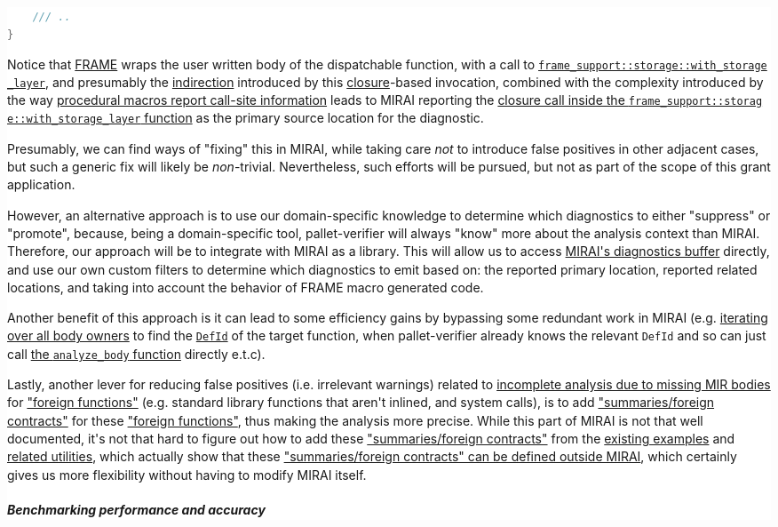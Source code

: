 ```rust
    /// ..
}
```

Notice that [FRAME] wraps the user written body of the dispatchable function, with a call to 
[`frame_support::storage::with_storage_layer`][FRAME-support-with-store-docs], and presumably the [indirection] 
introduced by this [closure]-based invocation, combined with the complexity introduced by the way 
[procedural macros report call-site information][proc-macro-call-site] leads to MIRAI reporting the
[closure call inside the `frame_support::storage::with_storage_layer` function][FRAME-support-with-store] as the 
primary source location for the diagnostic.

[FRAME-support]: https://docs.rs/frame-support/latest/frame_support/
[FRAME-support-with-store]: https://github.com/paritytech/polkadot-sdk/blob/6c5a42a690f96d59dbdf94640188f5d5b5cc47e2/substrate/frame/support/src/storage/transactional.rs#L178
[cargo expand]: https://crates.io/crates/cargo-expand
[SCS-do-something]: https://github.com/scs/MIRAI/blob/Milestone1_Research/substrate-examples/pallet_template/src/lib.rs#L100-L109
[FRAME-support-with-store-docs]: https://docs.rs/frame-support/latest/frame_support/storage/transactional/fn.with_storage_layer.html
[indirection]: https://en.wikipedia.org/wiki/Indirection
[closure]: https://doc.rust-lang.org/book/ch13-01-closures.html
[proc-macro-call-site]: https://doc.rust-lang.org/proc_macro/struct.Span.html#method.call_site

Presumably, we can find ways of "fixing" this in MIRAI, while taking care *not* to introduce false positives in
other adjacent cases, but such a generic fix will likely be *non*-trivial. 
Nevertheless, such efforts will be pursued, but not as part of the scope of this grant application.

However, an alternative approach is to use our domain-specific knowledge to determine which diagnostics to 
either "suppress" or "promote", because, being a domain-specific tool, pallet-verifier will always "know" more 
about the analysis context than MIRAI. Therefore, our approach will be to integrate with MIRAI as a library. 
This will allow us to access [MIRAI's diagnostics buffer][MIRAI-diag-buffer] directly, and use our own custom filters 
to determine which diagnostics to emit based on: the reported primary location, reported related locations, 
and taking into account the behavior of FRAME macro generated code.

[MIRAI-diag-buffer]: https://github.com/facebookexperimental/MIRAI/blob/main/checker/src/crate_visitor.rs#L50

Another benefit of this approach is it can lead to some efficiency gains by bypassing some redundant work in MIRAI 
(e.g. [iterating over all body owners][MIRAI-find-def-id] to find the [`DefId`][DefId] of the target function, 
when pallet-verifier already knows the relevant `DefId` and so can just call 
[the `analyze_body` function][MIRAI-analyze-body] directly e.t.c).

[MIRAI-find-def-id]: https://github.com/facebookexperimental/MIRAI/blob/a94a8c77a453e1d2365b39aa638a4f5e6b1d4dc3/checker/src/crate_visitor.rs#L84-L132
[MIRAI-analyze-body]: https://github.com/facebookexperimental/MIRAI/blob/main/checker/src/crate_visitor.rs#L174

Lastly, another lever for reducing false positives (i.e. irrelevant warnings) related to 
[incomplete analysis due to missing MIR bodies][MIRAI-incomplete] for ["foreign functions"][MIRAI-foreign-fns] 
(e.g. standard library functions that aren't inlined, and system calls), is to add 
["summaries/foreign contracts"][MIRAI-contracts] for these ["foreign functions"][MIRAI-foreign-fns], 
thus making the analysis more precise. While this part of MIRAI is not that well documented, 
it's not that hard to figure out how to add these ["summaries/foreign contracts"][MIRAI-contracts] 
from the [existing examples][MIRAI-contracts] and [related utilities][MIRAI-contract-util], 
which actually show that these ["summaries/foreign contracts" can be defined outside MIRAI][MIRAI-summary-util], 
which certainly gives us more flexibility without having to modify MIRAI itself.

[MIRAI-incomplete]: https://github.com/facebookexperimental/MIRAI/blob/main/documentation/Overview.md#incomplete-analysis
[MIRAI-contracts]: https://github.com/facebookexperimental/MIRAI/blob/main/standard_contracts/src/foreign_contracts.rs
[MIRAI-contract-util]: https://github.com/facebookexperimental/MIRAI/blob/main/checker/src/utils.rs#L402-L413
[MIRAI-summary-util]: https://github.com/facebookexperimental/MIRAI/blob/main/checker/src/utils.rs#L373-L376

##### Benchmarking performance and accuracy


[RFP]: https://github.com/w3f/Grants-Program/blob/master/docs/RFPs/Static-Analysis-for-Runtime-Pallets.md
[FRAME]: https://docs.substrate.io/learn/runtime-development/#frame
[Substrate]: https://docs.substrate.io/
[runtime]: https://docs.substrate.io/reference/glossary/#runtime
[vulnerabilities]: https://secure-contracts.com/not-so-smart-contracts/substrate/
[static-analysis]: https://en.wikipedia.org/wiki/Static_program_analysis
[data-flow]: https://en.wikipedia.org/wiki/Data-flow_analysis
[abs-int]: https://en.wikipedia.org/wiki/Abstract_interpretation
[symbex]: https://en.wikipedia.org/wiki/Symbolic_execution
[panics]: https://secure-contracts.com/not-so-smart-contracts/substrate/dont_panic/
[arithmetic overflow/underflow]: https://secure-contracts.com/not-so-smart-contracts/substrate/arithmetic_overflow/
[as-conversions-lossy]: https://doc.rust-lang.org/reference/expressions/operator-expr.html#semantics
[call]: https://docs.rs/frame-support/latest/frame_support/pallet_macros/attr.call.html
[origin-checks]: https://secure-contracts.com/not-so-smart-contracts/substrate/origins/
[randomness]: https://secure-contracts.com/not-so-smart-contracts/substrate/randomness/
[validate-unsigned]: https://secure-contracts.com/not-so-smart-contracts/substrate/validate_unsigned/
[Rust]: https://www.rust-lang.org/
[DSL]: https://doc.rust-lang.org/rust-by-example/macros/dsl.html
[MIR]: https://rustc-dev-guide.rust-lang.org/mir/
[MIR-simple]: https://blog.rust-lang.org/2016/04/19/MIR.html#reducing-rust-to-a-simple-core
[MIRAI-MIR]: https://github.com/facebookexperimental/MIRAI/blob/main/documentation/WhyMir.md
[rustc-driver]: https://rustc-dev-guide.rust-lang.org/rustc-driver.html
[MIRAI]: https://github.com/facebookexperimental/MIRAI
[MIRAI-abs-int]: https://github.com/facebookexperimental/MIRAI/blob/main/documentation/Overview.md#abstract-interpretation
[MIRAI-tag]: https://github.com/facebookexperimental/MIRAI/blob/main/documentation/TagAnalysis.md
[cargo-sub-cmd]: https://doc.rust-lang.org/cargo/reference/external-tools.html#custom-subcommands
[MIRAI-use]: https://github.com/facebookexperimental/MIRAI/blob/main/README.md#who-should-use-mirai
[sensitivity]: https://en.wikipedia.org/wiki/Data-flow_analysis#Sensitivities
[MIRAI-entrypoint]: https://github.com/facebookexperimental/MIRAI/blob/main/documentation/Overview.md#entry-points
[MIRAI-overview]: https://github.com/facebookexperimental/MIRAI/blob/main/documentation/Overview.md
[overflow-op-exp]: https://doc.rust-lang.org/reference/expressions/operator-expr.html#overflow
[MIRAI-how]: https://github.com/facebookexperimental/MIRAI/blob/main/README.md#how-to-use-mirai
["overflow-checks"]: https://doc.rust-lang.org/rustc/codegen-options/index.html#overflow-checks
["debug-assertions"]: https://doc.rust-lang.org/rustc/codegen-options/index.html#debug-assertions
[overflow-rfc]: https://rust-lang.github.io/rfcs/0560-integer-overflow.html
[overflow-rfc-design]: https://rust-lang.github.io/rfcs/0560-integer-overflow.html#detailed-design
[overflow-rfc-remove-as]: https://github.com/rust-lang/rfcs/pull/1019#issuecomment-88277675
[as-conversions]: https://doc.rust-lang.org/reference/expressions/operator-expr.html#type-cast-expressions
[annotations]: https://crates.io/crates/mirai-annotations
[MIR-visitor]: https://rustc-dev-guide.rust-lang.org/mir/visitor.html
[Rvalue]: https://doc.rust-lang.org/nightly/nightly-rustc/rustc_middle/mir/enum.Rvalue.html
[Rvalue-cast]: https://doc.rust-lang.org/nightly/nightly-rustc/rustc_middle/mir/enum.Rvalue.html#variant.Cast
[CastKind]: https://doc.rust-lang.org/nightly/nightly-rustc/rustc_middle/mir/syntax/enum.CastKind.html
[MIRAI-verify]: https://docs.rs/mirai-annotations/1.12.0/mirai_annotations/macro.verify.html
[u8-MAX]: https://doc.rust-lang.org/std/primitive.u8.html#associatedconstant.MAX
[override-queries]: https://doc.rust-lang.org/nightly/nightly-rustc/rustc_interface/interface/struct.Config.html#structfield.override_queries
[optimized-mir-query]: https://doc.rust-lang.org/nightly/nightly-rustc/rustc_middle/ty/struct.TyCtxt.html#method.optimized_mir
[MIR-optimizations]: https://rustc-dev-guide.rust-lang.org/mir/optimizations.html
[rustc-query]: https://rustc-dev-guide.rust-lang.org/query.html
[MIRAI-query-1]: https://github.com/facebookexperimental/MIRAI/blob/a94a8c77a453e1d2365b39aa638a4f5e6b1d4dc3/checker/src/call_visitor.rs#L278
[MIRAI-query-2]: https://github.com/facebookexperimental/MIRAI/blob/a94a8c77a453e1d2365b39aa638a4f5e6b1d4dc3/checker/src/call_visitor.rs#L1246
[macros]: https://doc.rust-lang.org/book/ch19-06-macros.html
[macro expansion]: https://rustc-dev-guide.rust-lang.org/macro-expansion.html
[lexing and parsing]: https://rustc-dev-guide.rust-lang.org/overview.html#lexing-and-parsing
[code generation]: https://rustc-dev-guide.rust-lang.org/overview.html#code-generation
[noop]: https://en.wikipedia.org/wiki/NOP_(code)
[intrinsic]: https://en.wikipedia.org/wiki/Intrinsic_function
[MIRAI-instrinsic-decl]: https://github.com/facebookexperimental/MIRAI/blob/a94a8c77a453e1d2365b39aa638a4f5e6b1d4dc3/checker/src/known_names.rs#L18-L30
[MIRAI-instrinsic-match]: https://github.com/facebookexperimental/MIRAI/blob/a94a8c77a453e1d2365b39aa638a4f5e6b1d4dc3/checker/src/known_names.rs#L463-L475
[MIRAI-instrinsic-handle]: https://github.com/facebookexperimental/MIRAI/blob/a94a8c77a453e1d2365b39aa638a4f5e6b1d4dc3/checker/src/call_visitor.rs#L476-L659
[MIRAI-verify-decl]: https://github.com/facebookexperimental/MIRAI/blob/main/annotations/src/lib.rs#L845-L855
[MIRAI-verify-fn]: https://github.com/facebookexperimental/MIRAI/blob/main/annotations/src/lib.rs#L1179
[DefId]: https://doc.rust-lang.org/nightly/nightly-rustc/rustc_hir/def_id/struct.DefId.html
[MIR-fn-call]: https://doc.rust-lang.org/nightly/nightly-rustc/rustc_middle/mir/syntax/enum.Operand.html#method.function_handle
[MIRAI-instrinsic-meta]: https://github.com/facebookexperimental/MIRAI/blob/a94a8c77a453e1d2365b39aa638a4f5e6b1d4dc3/checker/src/known_names.rs#L485-L487
[MIRAI-annotations-src]: https://github.com/facebookexperimental/MIRAI/blob/main/annotations/src/lib.rs
[MIRAI-annotations-deps]: https://github.com/facebookexperimental/MIRAI/blob/main/annotations/Cargo.toml#L16
[`RUSTC_WRAPPER`]: https://doc.rust-lang.org/cargo/reference/environment-variables.html#environment-variables-cargo-reads
[cargo]: https://doc.rust-lang.org/cargo/
[rustc-extern]: https://doc.rust-lang.org/rustc/command-line-arguments.html#--extern-specify-where-an-external-library-is-located
[generic]: https://en.wikipedia.org/wiki/Generic_programming
[rust-generics]: https://doc.rust-lang.org/book/ch10-00-generics.html
[frame-generics]: https://docs.substrate.io/learn/rust-basics/#generics-and-configuration-traits
[pallet-config]: https://docs.substrate.io/reference/frame-macros/#palletconfig
[Origin]: https://docs.substrate.io/build/origins/
[pallet-call]: https://docs.substrate.io/reference/frame-macros/#palletcall
[origin-for]: https://docs.rs/frame-system/latest/frame_system/pallet_prelude/type.OriginFor.html
[rust-vis]: https://doc.rust-lang.org/reference/visibility-and-privacy.html
[scs-pallet]: https://github.com/scs/MIRAI/blob/Milestone1_Research/substrate-examples/pallet_template/src/lib.rs
[scs-research-proposal]: https://github.com/w3f/Grants-Program/blob/master/applications/sarp-basic-functionality.md
[scs-research-delivery]: https://github.com/w3f/Grant-Milestone-Delivery/blob/master/deliveries/sarp-basic-functionality-milestone-1.md
[substrate-unit-tests]: https://docs.substrate.io/test/unit-testing/
[substrate-host-fns]: https://docs.rs/sp-io/latest/sp_io/type.SubstrateHostFunctions.html
[substrate-test-exts]: https://docs.rs/sp-io/latest/sp_io/type.TestExternalities.html
[MIRAI-foreign-fns]: https://github.com/facebookexperimental/MIRAI/blob/main/documentation/Overview.md#foreign-functions
[MIRAI-call-resolution]: https://github.com/facebookexperimental/MIRAI/blob/main/documentation/Overview.md#call-resolution
[substrate-exec-with]: https://paritytech.github.io/polkadot-sdk/master/sp_io/type.TestExternalities.html#method.execute_with
[FRAME-build-storage]: https://docs.rs/frame-system/latest/frame_system/pallet/struct.GenesisConfig.html#method.build_storage
[scs-entrypoint]: https://github.com/scs/MIRAI/blob/Milestone1_Research/substrate-examples/pallet_template/src/mirai.rs
[scs-config]: https://github.com/scs/MIRAI/blob/Milestone1_Research/substrate-examples/pallet_template/.cargo/config.toml#L2
[scs-pallet-report]: https://github.com/scs/MIRAI/blob/Milestone1_Research/substrate-examples/pallet_template/README.md
[HIR-body-owners]: https://doc.rust-lang.org/nightly/nightly-rustc/rustc_middle/hir/map/struct.Map.html#method.body_owners
[Terminator]: https://doc.rust-lang.org/nightly/nightly-rustc/rustc_middle/mir/terminator/struct.Terminator.html
[Terminator-call]: https://doc.rust-lang.org/nightly/nightly-rustc/rustc_middle/mir/syntax/enum.TerminatorKind.html#variant.Call
[HIR]: https://rustc-dev-guide.rust-lang.org/hir.html
[HIR-lower]: https://rustc-dev-guide.rust-lang.org/lowering.html
[rustc-inc-comp-detail]: https://rustc-dev-guide.rust-lang.org/queries/incremental-compilation-in-detail.html
[rustc-inc-comp]: https://rustc-dev-guide.rust-lang.org/queries/incremental-compilation.html
[rust-file-loader]: https://doc.rust-lang.org/nightly/nightly-rustc/rustc_span/source_map/trait.FileLoader.html
[override-file-loader]: https://doc.rust-lang.org/nightly/nightly-rustc/rustc_interface/interface/struct.Config.html#structfield.file_loader
[rustc]: https://github.com/rust-lang/rust
[MIRAI-diag-level]: https://github.com/facebookexperimental/MIRAI/blob/a94a8c77a453e1d2365b39aa638a4f5e6b1d4dc3/checker/src/options.rs#L32
[MIRAI-false-+]: https://github.com/facebookexperimental/MIRAI/blob/main/documentation/Overview.md#reducing-false-positives
[FRAME-pallet-list]: https://docs.substrate.io/reference/frame-pallets/
[gaming]: https://en.wikipedia.org/wiki/Gaming_the_system
[MIRAI-intro]: https://github.com/facebookexperimental/MIRAI/blob/main/README.md#mirai--
[MIRAI-precond-infer]: https://github.com/facebookexperimental/MIRAI/blob/main/documentation/Decisions.md#precondition-inference
[pallets-essential]: https://docs.substrate.io/learn/architecture/#frame-libraries-for-the-runtime
[ink! analyzer]: https://github.com/ink-analyzer
[ink!]: https://use.ink/
[r-a-contribute]: https://github.com/rust-lang/rust-analyzer/pulls?q=is%3Apr+author%3Adavidsemakula
[rust-analyzer]: https://github.com/rust-lang/rust-analyzer
[compiler front-end]: https://en.wikipedia.org/wiki/Compiler#Front_end
[HubSpot]: https://www.hubspot.com/
[Permobil]: https://www.permobil.com/
[Pressboard]: https://www.pressboardmedia.com/
[Grindery]: https://www.grindery.io/
[InboundLabs]: https://w.inboundlabs.co/
[Tunga]: https://tunga.io/
[ButterflyWorks]: https://www.butterflyworks.org/
[TMG]: https://www.telegraaf.nl/
[MUK]: https://cis.mak.ac.ug/
[grant-1]: https://github.com/w3f/Grants-Program/blob/master/applications/ink-analyzer.md
[grant-2]: https://github.com/w3f/Grants-Program/blob/master/applications/ink-analyzer-phase-2.md
[rustdoc]: https://doc.rust-lang.org/rustdoc/what-is-rustdoc.html
[UI tests]: https://rustc-dev-guide.rust-lang.org/tests/ui.html#introduction
[pallet-hooks]: https://paritytech.github.io/polkadot-sdk/master/frame_support/traits/trait.Hooks.html
[insecure patterns]: https://docs.substrate.io/build/troubleshoot-your-code/#unsafe-or-insecure-patterns
[construct_runtime!]: https://docs.rs/frame-support/latest/frame_support/macro.construct_runtime.html
[stable-mir]: https://github.com/rust-lang/project-stable-mir
[stable-mir-plan]: https://hackmd.io/XhnYHKKuR6-LChhobvlT-g?view#Requirements